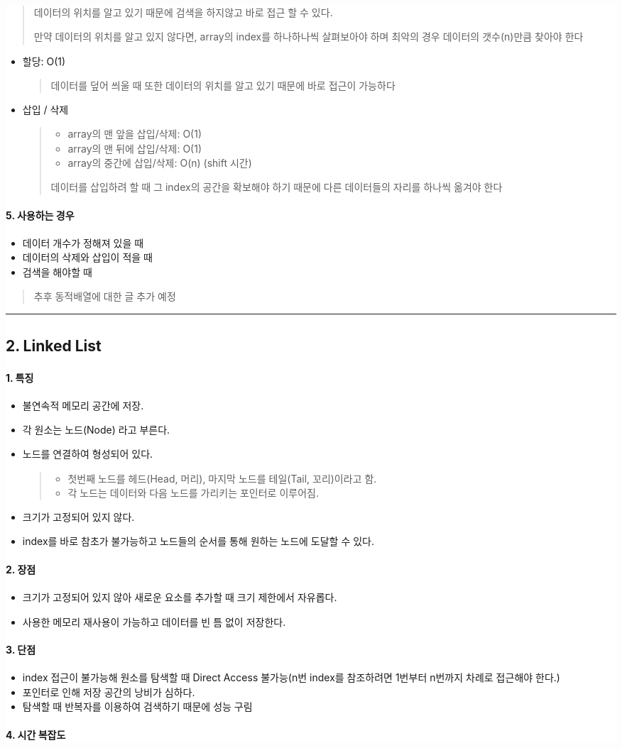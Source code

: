   > 데이터의 위치를 알고 있기 때문에 검색을 하지않고 바로 접근 할 수 있다.
  >
  > 만약 데이터의 위치를 알고 있지 않다면, array의 index를 하나하나씩 살펴보아야 하며 최악의 경우 데이터의 갯수(n)만큼 찾아야 한다

- 할당: O(1)

  > 데이터를 덮어 씌울 때 또한 데이터의 위치를 알고 있기 때문에 바로 접근이 가능하다

- 삽입 / 삭제

  >- array의 맨 앞을 삽입/삭제: O(1)
  >- array의 맨 뒤에 삽입/삭제: O(1)
  >- array의 중간에 삽입/삭제: O(n) (shift 시간)
  >
  >데이터를 삽입하려 할 때 그 index의 공간을 확보해야 하기 때문에 다른 데이터들의 자리를 하나씩 옮겨야 한다

#### 5. 사용하는 경우

- 데이터 개수가 정해져 있을 때
- 데이터의 삭제와 삽입이 적을 때
- 검색을 해야할 때

> 추후 동적배열에 대한 글 추가 예정

---



## 2. Linked List

#### 1. 특징

- 불연속적 메모리 공간에 저장. 

- 각 원소는 노드(Node) 라고 부른다.

- 노드를 연결하여 형성되어 있다.

  >- 첫번째 노드를 헤드(Head, 머리), 마지막 노드를 테일(Tail, 꼬리)이라고 함.
  >- 각 노드는 데이터와 다음 노드를 가리키는 포인터로 이루어짐.

- 크기가 고정되어 있지 않다.

- index를 바로 참초가 불가능하고 노드들의 순서를 통해 원하는 노드에 도달할 수 있다. 

#### 2. 장점

- 크기가 고정되어 있지 않아 새로운 요소를 추가할 때 크기 제한에서 자유롭다.

- 사용한 메모리 재사용이 가능하고 데이터를 빈 틈 없이 저장한다.

#### 3. 단점

- index 접근이 불가능해 원소를 탐색할 때 Direct Access 불가능(n번 index를 참조하려면 1번부터 n번까지 차례로 접근해야 한다.)
- 포인터로 인해 저장 공간의 낭비가 심하다.
- 탐색할 때 반복자를 이용하여 검색하기 때문에 성능 구림

#### 4. 시간 복잡도
